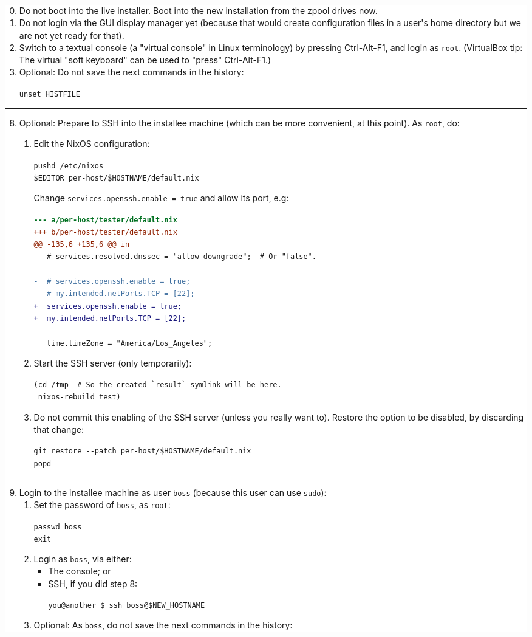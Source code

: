    0. Do not boot into the live installer.  Boot into the new installation from
      the zpool drives now.
   1. Do not login via the GUI display manager yet (because that would create
      configuration files in a user's home directory but we are not yet ready
      for that).
   2. Switch to a textual console (a "virtual console" in Linux terminology) by
      pressing Ctrl-Alt-F1, and login as `root`.  (VirtualBox tip: The virtual
      "soft keyboard" can be used to "press" Ctrl-Alt-F1.)
   3. Optional: Do not save the next commands in the history:
      ```shell
      unset HISTFILE
      ```
---

8. Optional: Prepare to SSH into the installee machine (which can be more
   convenient, at this point).  As `root`, do:

   1. Edit the NixOS configuration:
      ```shell
      pushd /etc/nixos
      $EDITOR per-host/$HOSTNAME/default.nix
      ```
      Change `services.openssh.enable = true` and allow its port, e.g:
      ```diff
      --- a/per-host/tester/default.nix
      +++ b/per-host/tester/default.nix
      @@ -135,6 +135,6 @@ in
         # services.resolved.dnssec = "allow-downgrade";  # Or "false".

      -  # services.openssh.enable = true;
      -  # my.intended.netPorts.TCP = [22];
      +  services.openssh.enable = true;
      +  my.intended.netPorts.TCP = [22];

         time.timeZone = "America/Los_Angeles";
      ```
   2. Start the SSH server (only temporarily):
      ```shell
      (cd /tmp  # So the created `result` symlink will be here.
       nixos-rebuild test)
      ```
   3. Do not commit this enabling of the SSH server (unless you really want
      to).  Restore the option to be disabled, by discarding that change:
      ```shell
      git restore --patch per-host/$HOSTNAME/default.nix
      popd
      ```
---

9. Login to the installee machine as user `boss` (because this user can use
   `sudo`):
   1. Set the password of `boss`, as `root`:
      ```shell
      passwd boss
      exit
      ```
   2. Login as `boss`, via either:
      - The console; or
      - SSH, if you did step 8:
        ```shell
        you@another $ ssh boss@$NEW_HOSTNAME
        ```
   3. Optional: As `boss`, do not save the next commands in the history: